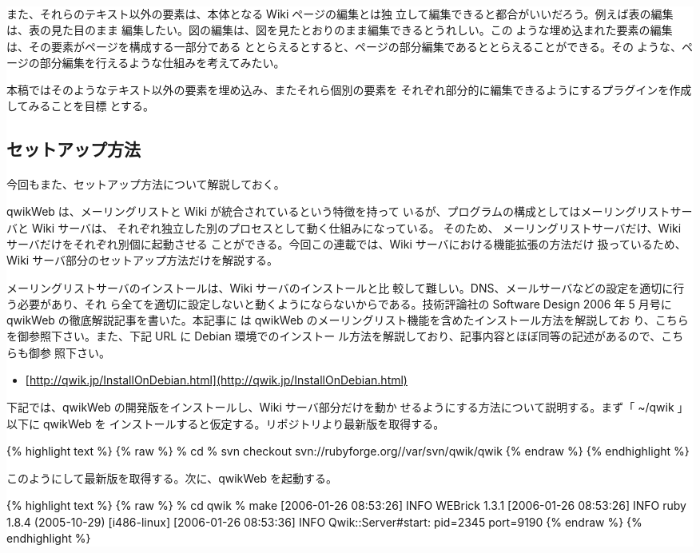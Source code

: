 また、それらのテキスト以外の要素は、本体となる Wiki ページの編集とは独
立して編集できると都合がいいだろう。例えば表の編集は、表の見た目のまま
編集したい。図の編集は、図を見たとおりのまま編集できるとうれしい。この
ような埋め込まれた要素の編集は、その要素がページを構成する一部分である
ととらえるとすると、ページの部分編集であるととらえることができる。その
ような、ページの部分編集を行えるような仕組みを考えてみたい。

本稿ではそのようなテキスト以外の要素を埋め込み、またそれら個別の要素を
それぞれ部分的に編集できるようにするプラグインを作成してみることを目標
とする。

## セットアップ方法

今回もまた、セットアップ方法について解説しておく。

qwikWeb は、メーリングリストと Wiki が統合されているという特徴を持って
いるが、プログラムの構成としてはメーリングリストサーバと Wiki サーバは、
それぞれ独立した別のプロセスとして動く仕組みになっている。
そのため、
メーリングリストサーバだけ、Wiki サーバだけをそれぞれ別個に起動させる
ことができる。今回この連載では、Wiki サーバにおける機能拡張の方法だけ
扱っているため、Wiki サーバ部分のセットアップ方法だけを解説する。

メーリングリストサーバのインストールは、Wiki サーバのインストールと比
較して難しい。DNS、メールサーバなどの設定を適切に行う必要があり、それ
ら全てを適切に設定しないと動くようにならないからである。技術評論社の 
Software Design 2006 年 5 月号に qwikWeb の徹底解説記事を書いた。本記事に
は qwikWeb のメーリングリスト機能を含めたインストール方法を解説してお
り、こちらを御参照下さい。また、下記 URL に Debian 環境でのインストー
ル方法を解説しており、記事内容とほぼ同等の記述があるので、こちらも御参
照下さい。

* [http://qwik.jp/InstallOnDebian.html](http://qwik.jp/InstallOnDebian.html)


下記では、qwikWeb の開発版をインストールし、Wiki サーバ部分だけを動か
せるようにする方法について説明する。まず「 ~/qwik 」以下に qwikWeb を
インストールすると仮定する。リポジトリより最新版を取得する。

{% highlight text %}
{% raw %}
% cd
% svn checkout svn://rubyforge.org//var/svn/qwik/qwik
{% endraw %}
{% endhighlight %}


このようにして最新版を取得する。次に、qwikWeb を起動する。

{% highlight text %}
{% raw %}
% cd qwik
% make
[2006-01-26 08:53:26] INFO  WEBrick 1.3.1
[2006-01-26 08:53:26] INFO  ruby 1.8.4 (2005-10-29) [i486-linux]
[2006-01-26 08:53:36] INFO  Qwik::Server#start: pid=2345 port=9190
{% endraw %}
{% endhighlight %}


[^1]: 一応、アスキーアートで表現するという手もありますね。
[^2]: 実際のところ、SVG のような画像をエディタで編集するのは難しい。不可能に近い。しかし、ここでは可能性について論じていると解釈してほしい。
[^3]: Wiki エンジンとしては例外的に、MediaWiki ではページ中への図の埋め込みに対応している。Wiki のテキストに同じように図を指定すると、SVG 要素としてページに埋め込まれるようになる。
[^4]: ここではあえて、hello と bhello と二つのプラグイン名を変えている。しかし、一つのプラグインでインラインとブロックの両方に対応するようにすることもできる。
[^5]: 「?」が嫌いだからなんですね。というか、URL が汚なくなるのが嫌いなんですね。
[^6]: このようにほとんど同じような処理がほんのちょっとだけ変えられて出現するのは好ましくない。リファクタリングしたいところである。
[^7]: この POV-Ray は、実はいわゆるオープンソースではない。正確には、Debian フリーソフトウェアガイドラインに準拠したライセンスではない。そのため non-free を使えるようにしていないと、apt-get では入れられない。なぜ POV-Ray がいわゆるオープンソースではないのかは、[POV-Ray 法規](http://nishimulabo.edhs.ynu.ac.jp/~povray/3.5jp/povdoc_361.htm)のページで確認できる。